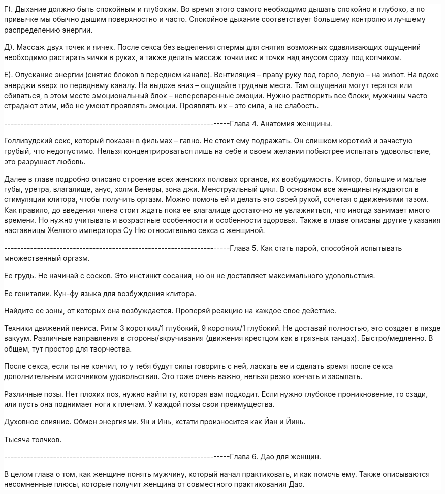 Г). Дыхание должно быть спокойным и глубоким. Во время этого самого необходимо дышать спокойно и глубоко, а по привычке мы обычно дышим поверхностно и часто. Спокойное дыхание соответствует большему контролю и лучшему распределению энергии.

Д). Массаж двух точек и яичек. После секса без выделения спермы для снятия возможных сдавливающих ощущений необходимо растирать яички в руках, а также делать массаж точки икс и точки над анусом сразу под копчиком.

Е). Опускание энергии (снятие блоков в переднем канале). Вентиляция – праву руку под горло, левую – на живот. На вдохе энерджи вверх по переднему каналу. На выдохе вниз – ощущайте трудные места. Там ощущения могут терятся или сбиваться, в этом месте эмоциональный блок – непереваренные эмоции. Нужно растворить все блоки, мужчины часто страдают этим, ибо не умеют проявлять эмоции. Проявлять их – это сила, а не слабость.

---------------------------------------------------------------------Глава 4. 
Анатомия женщины. 

Голливудский секс, который показан в фильмах – гавно. Не стоит ему подражать. Он слишком короткий и зачастую грубый, что недопустимо. Нельзя концентрироваться лишь на себе и своем желании побыстрее испытать удовольствие, это разрушает любовь.

Далее в главе подробно описано строение всех женских половых органов, их возбудимость. Клитор, большие и малые губы, уретра, влагалище, анус, холм Венеры, зона джи. Менструальный цикл. В основном все женщины нуждаются в стимуляции клитора, чтобы получить оргазм. Можно помочь ей и делать это своей рукой, сочетая с движениями тазом. Как правило, до введения члена стоит ждать пока ее влагалище достаточно не увлажниться, что иногда занимает много времени. Но нужно учитывать и возрастные особенности и особенности здоровья. Также в главе описаны другие указания наставницы Желтого императора Су Ню относительно секса с женщиной.

---------------------------------------------------------------------Глава 5. 
Как стать парой, способной испытывать множественный оргазм.

Ее грудь. Не начинай с сосков. Это инстинкт сосания, но он не доставляет максимального удовольствия.

Ее гениталии. Кун-фу языка для возбуждения клитора.

Найдите ее зоны, от которых она возбуждается. Проверяй реакцию на каждое свое действие.

Техники движений пениса. Ритм 3 коротких/1 глубокий, 9 коротких/1 глубокий. Не доставай полностью, это создает в пизде вакуум. Различные направления в стороны/вкручивания (движения крестцом как в грязных танцах). Быстро/медленно. В общем, тут простор для творчества.

После секса, если ты не кончил, то у тебя будут силы говорить с ней, ласкать ее и сделать время после секса дополнительным источником удовольствия. Это тоже очень важно, нельзя резко кончать и засыпать.

Различные позы. Нет плохих поз, нужно найти ту, которая вам подходит. Если нужно глубокое проникновение, то сзади, или пусть она поднимает ноги к плечам. У каждой позы свои преимущества. 

Духовное слияние. Обмен энергиями. Ян и Инь, кстати произносится как Йан и Йинь. 

Тысяча толчков.

---------------------------------------------------------------------Глава 6. 
Дао для женщин. 

В целом глава о том, как женщине понять мужчину, который начал практиковать, и как помочь ему. Также описываются несомненные плюсы, которые получит женщина от совместного практикования Дао.
